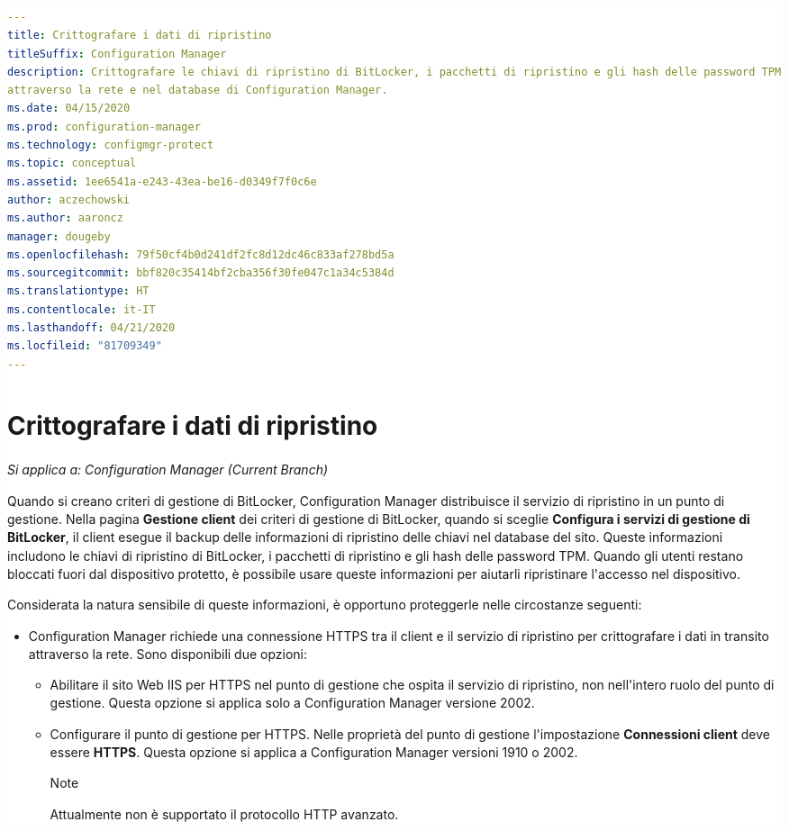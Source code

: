 ```yaml
---
title: Crittografare i dati di ripristino
titleSuffix: Configuration Manager
description: Crittografare le chiavi di ripristino di BitLocker, i pacchetti di ripristino e gli hash delle password TPM attraverso la rete e nel database di Configuration Manager.
ms.date: 04/15/2020
ms.prod: configuration-manager
ms.technology: configmgr-protect
ms.topic: conceptual
ms.assetid: 1ee6541a-e243-43ea-be16-d0349f7f0c6e
author: aczechowski
ms.author: aaroncz
manager: dougeby
ms.openlocfilehash: 79f50cf4b0d241df2fc8d12dc46c833af278bd5a
ms.sourcegitcommit: bbf820c35414bf2cba356f30fe047c1a34c5384d
ms.translationtype: HT
ms.contentlocale: it-IT
ms.lasthandoff: 04/21/2020
ms.locfileid: "81709349"
---
```

# <a name="encrypt-recovery-data"></a>Crittografare i dati di ripristino

*Si applica a: Configuration Manager (Current Branch)*



Quando si creano criteri di gestione di BitLocker, Configuration Manager distribuisce il servizio di ripristino in un punto di gestione. Nella pagina **Gestione client** dei criteri di gestione di BitLocker, quando si sceglie **Configura i servizi di gestione di BitLocker**, il client esegue il backup delle informazioni di ripristino delle chiavi nel database del sito. Queste informazioni includono le chiavi di ripristino di BitLocker, i pacchetti di ripristino e gli hash delle password TPM. Quando gli utenti restano bloccati fuori dal dispositivo protetto, è possibile usare queste informazioni per aiutarli ripristinare l'accesso nel dispositivo.

Considerata la natura sensibile di queste informazioni, è opportuno proteggerle nelle circostanze seguenti:

- Configuration Manager richiede una connessione HTTPS tra il client e il servizio di ripristino per crittografare i dati in transito attraverso la rete. Sono disponibili due opzioni:

  - Abilitare il sito Web IIS per HTTPS nel punto di gestione che ospita il servizio di ripristino, non nell'intero ruolo del punto di gestione. Questa opzione si applica solo a Configuration Manager versione 2002.

  - Configurare il punto di gestione per HTTPS. Nelle proprietà del punto di gestione l'impostazione **Connessioni client** deve essere **HTTPS**. Questa opzione si applica a Configuration Manager versioni 1910 o 2002.

    > [!NOTE]
    > Attualmente non è supportato il protocollo HTTP avanzato.

